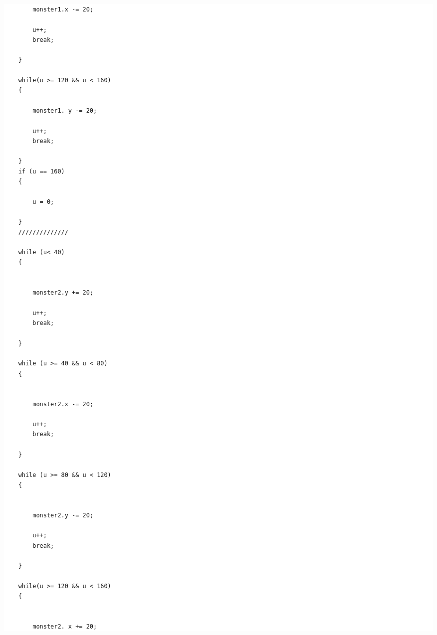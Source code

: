 			monster1.x -= 20;
			
			u++;
			break;
			
		}
		
		while(u >= 120 && u < 160)
		{
			
			monster1. y -= 20;
			
			u++;
			break;
			
		}
		if (u == 160)
		{
			
			u = 0;
			
		}
		//////////////
		
		while (u< 40)
		{
			
			
			monster2.y += 20;
			
			u++;
			break;
			
		}
		
		while (u >= 40 && u < 80)
		{
			
			
			monster2.x -= 20;
			
			u++;
			break;
			
		}
		
		while (u >= 80 && u < 120)
		{
			
			
			monster2.y -= 20;
			
			u++;
			break;
			
		}
		
		while(u >= 120 && u < 160)
		{
			
			
			monster2. x += 20;
			